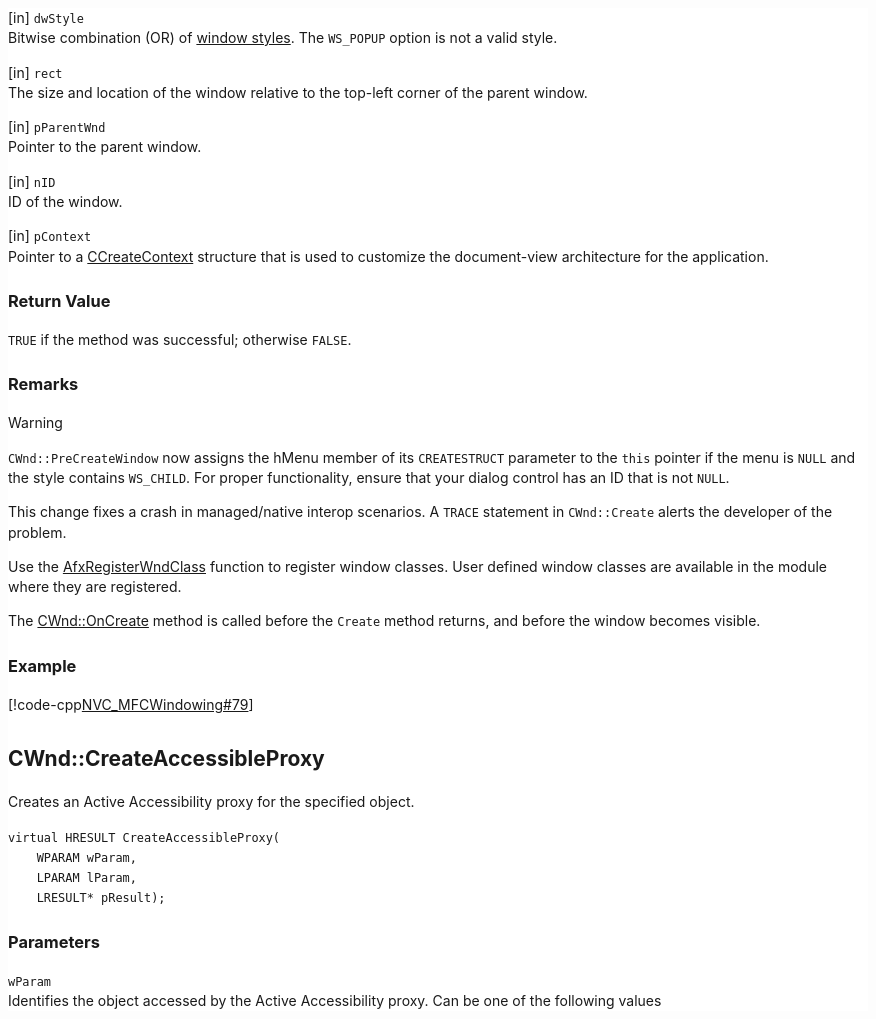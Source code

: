  [in] `dwStyle`  
 Bitwise combination (OR) of [window styles](styles-used-by-mfc.md#window-styles). The `WS_POPUP` option is not a valid style.  
  
 [in] `rect`  
 The size and location of the window relative to the top-left corner of the parent window.  
  
 [in] `pParentWnd`  
 Pointer to the parent window.  
  
 [in] `nID`  
 ID of the window.  
  
 [in] `pContext`  
 Pointer to a [CCreateContext](../../mfc/reference/ccreatecontext-structure.md) structure that is used to customize the document-view architecture for the application.  
  
### Return Value  
 `TRUE` if the method was successful; otherwise `FALSE`.  
  
### Remarks  
  
> [!WARNING]
> `CWnd::PreCreateWindow` now assigns the hMenu member of its `CREATESTRUCT` parameter to the `this` pointer if the menu is `NULL` and the style contains `WS_CHILD`. For proper functionality, ensure that your dialog control has an ID that is not `NULL`.  
>   
>  This change fixes a crash in managed/native interop scenarios. A `TRACE` statement in `CWnd::Create` alerts the developer of the problem.  
  
 Use the [AfxRegisterWndClass](../../mfc/reference/application-information-and-management.md#afxregisterwndclass) function to register window classes. User defined window classes are available in the module where they are registered.  
  
 The [CWnd::OnCreate](#oncreate) method is called before the `Create` method returns, and before the window becomes visible.  
  
### Example  
 [!code-cpp[NVC_MFCWindowing#79](../../mfc/reference/codesnippet/cpp/cwnd-class_18.cpp)]  
  
##  <a name="createaccessibleproxy"></a>  CWnd::CreateAccessibleProxy  
 Creates an Active Accessibility proxy for the specified object.  
  
```  
virtual HRESULT CreateAccessibleProxy(
    WPARAM wParam,  
    LPARAM lParam,  
    LRESULT* pResult);
```  
   
### Parameters  
 `wParam`  
 Identifies the object accessed by the Active Accessibility proxy. Can be one of the following values  
  